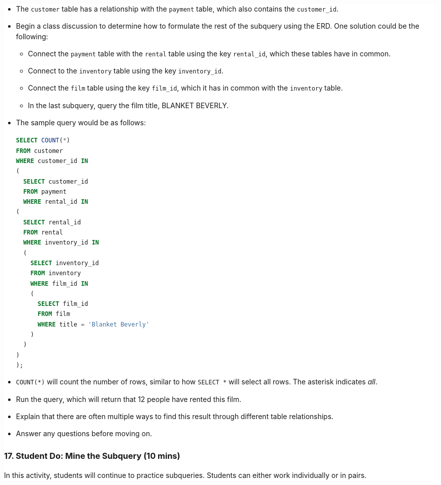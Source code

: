   * The `customer` table has a relationship with the `payment` table, which also contains the `customer_id`.

* Begin a class discussion to determine how to formulate the rest of the subquery using the ERD. One solution could be the following:

  * Connect the `payment` table with the `rental` table using the key `rental_id`, which these tables have in common.

  * Connect to the `inventory` table using the key `inventory_id`.

  * Connect the `film` table using the key `film_id`, which it has in common with the `inventory` table.

  * In the last subquery, query the film title, BLANKET BEVERLY.

* The sample query would be as follows:

  ```sql
  SELECT COUNT(*)
  FROM customer
  WHERE customer_id IN
  (
    SELECT customer_id
    FROM payment
    WHERE rental_id IN
  (
    SELECT rental_id
    FROM rental
    WHERE inventory_id IN
    (
      SELECT inventory_id
      FROM inventory
      WHERE film_id IN
      (
        SELECT film_id
        FROM film
        WHERE title = 'Blanket Beverly'
      )
    )
  )
  );
  ```

* `COUNT(*)` will count the number of rows, similar to how `SELECT *` will select all rows. The asterisk indicates *all*.

* Run the query, which will return that 12 people have rented this film.

* Explain that there are often multiple ways to find this result through different table relationships.

* Answer any questions before moving on.

### 17. Student Do: Mine the Subquery (10 mins)

In this activity, students will continue to practice subqueries. Students can either work individually or in pairs.

